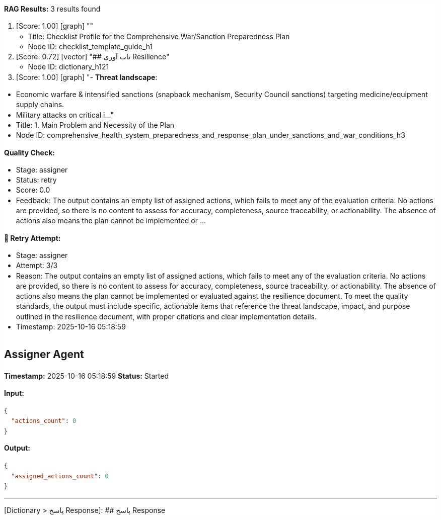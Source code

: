 **RAG Results:** 3 results found

1. [Score: 1.00] [graph] ""
   - Title: Checklist Profile for the Comprehensive War/Sanction Preparedness Plan
   - Node ID: checklist_template_guide_h1
2. [Score: 0.72] [vector] "## تاب آورى Resilience"
   - Node ID: dictionary_h121
3. [Score: 1.00] [graph] "- **Threat landscape**:  
  - Economic warfare & intensified sanctions (snapback mechanism, Security Council sanctions) targeting medicine/equipment supply chains.  
  - Military attacks on critical i..."
   - Title: 1. Main Problem and Necessity of the Plan
   - Node ID: comprehensive_health_system_preparedness_and_response_plan_under_sanctions_and_war_conditions_h3

**Quality Check:**
- Stage: assigner
- Status: retry
- Score: 0.0
- Feedback: The output contains an empty list of assigned actions, which fails to meet any of the evaluation criteria. No actions are provided, so there is no content to assess for accuracy, completeness, source traceability, or actionability. The absence of actions also means the plan cannot be implemented or ...

**🔄 Retry Attempt:**
- Stage: assigner
- Attempt: 3/3
- Reason: The output contains an empty list of assigned actions, which fails to meet any of the evaluation criteria. No actions are provided, so there is no content to assess for accuracy, completeness, source traceability, or actionability. The absence of actions also means the plan cannot be implemented or evaluated against the resilience document. To meet the quality standards, the output must include specific, actionable items that reference the threat landscape, impact, and purpose outlined in the resilience document, with proper citations and clear implementation details.
- Timestamp: 2025-10-16 05:18:59

## Assigner Agent

**Timestamp:** 2025-10-16 05:18:59
**Status:** Started

**Input:**
```json
{
  "actions_count": 0
}
```

**Output:**
```json
{
  "assigned_actions_count": 0
}
```

---

[Dictionary > پاسخ Response]: ## پاسخ Response